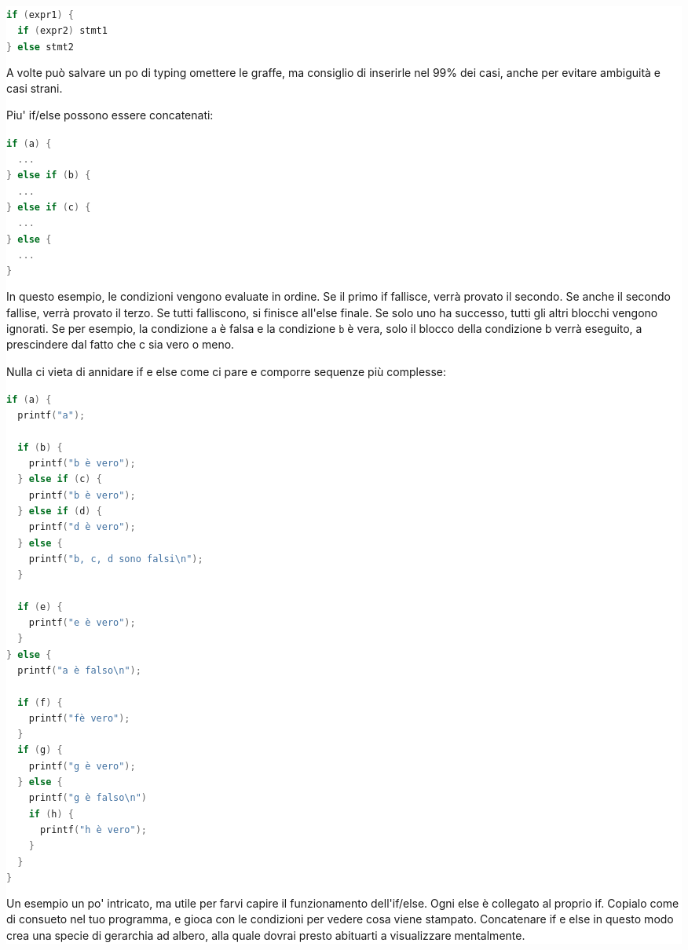 ```c
if (expr1) {
  if (expr2) stmt1
} else stmt2
```

A volte può salvare un po di typing omettere le graffe, ma consiglio di inserirle nel 99% dei casi, anche per evitare ambiguità e casi strani.

Piu' if/else possono essere concatenati:
```c
if (a) {
  ...
} else if (b) {
  ...
} else if (c) {
  ...
} else {
  ...
}
```
In questo esempio, le condizioni vengono evaluate in ordine.
Se il primo if fallisce, verrà provato il secondo. Se anche il secondo fallise, verrà provato il terzo. Se tutti falliscono, si finisce all'else finale. Se solo uno ha successo, tutti gli altri blocchi vengono ignorati. Se per esempio, la condizione `a` è falsa e la condizione `b` è vera, solo il blocco della condizione b verrà eseguito, a prescindere dal fatto che c sia vero o meno.

Nulla ci vieta di annidare if e else come ci pare e comporre sequenze più complesse:
```c
if (a) {
  printf("a");

  if (b) {
    printf("b è vero");
  } else if (c) {
    printf("b è vero");
  } else if (d) {
    printf("d è vero");
  } else {
    printf("b, c, d sono falsi\n");
  }

  if (e) {
    printf("e è vero");
  }
} else {
  printf("a è falso\n");

  if (f) {
    printf("fè vero");
  }
  if (g) {
    printf("g è vero");
  } else {
    printf("g è falso\n")
    if (h) {
      printf("h è vero");
    }
  }
}
```
Un esempio un po' intricato, ma utile per farvi capire il funzionamento dell'if/else. Ogni else è collegato al proprio if. Copialo come di consueto nel tuo programma, e gioca con le condizioni per vedere cosa viene stampato. Concatenare if e else in questo modo crea una specie di gerarchia ad albero, alla quale dovrai presto abituarti a visualizzare mentalmente.

